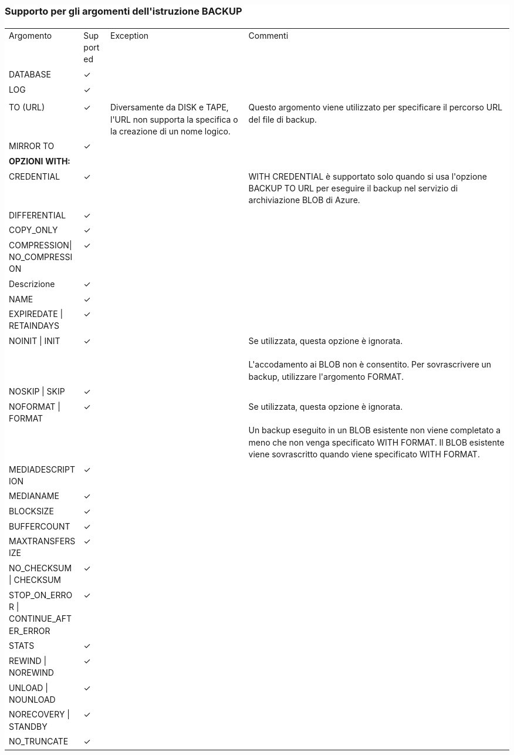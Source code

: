 ### <a name="support-for-backup-arguments"></a>Supporto per gli argomenti dell'istruzione BACKUP  
  
|||||  
|-|-|-|-|  
|Argomento|Supported|Exception|Commenti|  
|DATABASE|&#x2713;|||  
|LOG|&#x2713;|||  
||  
|TO (URL)|&#x2713;|Diversamente da DISK e TAPE, l'URL non supporta la specifica o la creazione di un nome logico.|Questo argomento viene utilizzato per specificare il percorso URL del file di backup.|  
|MIRROR TO|&#x2713;|||  
|**OPZIONI WITH:**||||  
|CREDENTIAL|&#x2713;||WITH CREDENTIAL è supportato solo quando si usa l'opzione BACKUP TO URL per eseguire il backup nel servizio di archiviazione BLOB di Azure.|  
|DIFFERENTIAL|&#x2713;|||  
|COPY_ONLY|&#x2713;|||  
|COMPRESSION&#124;NO_COMPRESSION|&#x2713;|||  
|Descrizione|&#x2713;|||  
|NAME|&#x2713;|||  
|EXPIREDATE &#124; RETAINDAYS|&#x2713;|||  
|NOINIT &#124; INIT|&#x2713;||Se utilizzata, questa opzione è ignorata.<br /><br /> L'accodamento ai BLOB non è consentito. Per sovrascrivere un backup, utilizzare l'argomento FORMAT.|  
|NOSKIP &#124; SKIP|&#x2713;|||  
|NOFORMAT &#124; FORMAT|&#x2713;||Se utilizzata, questa opzione è ignorata.<br /><br /> Un backup eseguito in un BLOB esistente non viene completato a meno che non venga specificato WITH FORMAT. Il BLOB esistente viene sovrascritto quando viene specificato WITH FORMAT.|  
|MEDIADESCRIPTION|&#x2713;|||  
|MEDIANAME|&#x2713;|||  
|BLOCKSIZE|&#x2713;|||  
|BUFFERCOUNT|&#x2713;|||  
|MAXTRANSFERSIZE|&#x2713;|||  
|NO_CHECKSUM &#124; CHECKSUM|&#x2713;|||  
|STOP_ON_ERROR &#124; CONTINUE_AFTER_ERROR|&#x2713;|||  
|STATS|&#x2713;|||  
|REWIND &#124; NOREWIND|&#x2713;|||  
|UNLOAD &#124; NOUNLOAD|&#x2713;|||  
|NORECOVERY &#124; STANDBY|&#x2713;|||  
|NO_TRUNCATE|&#x2713;|||  
  